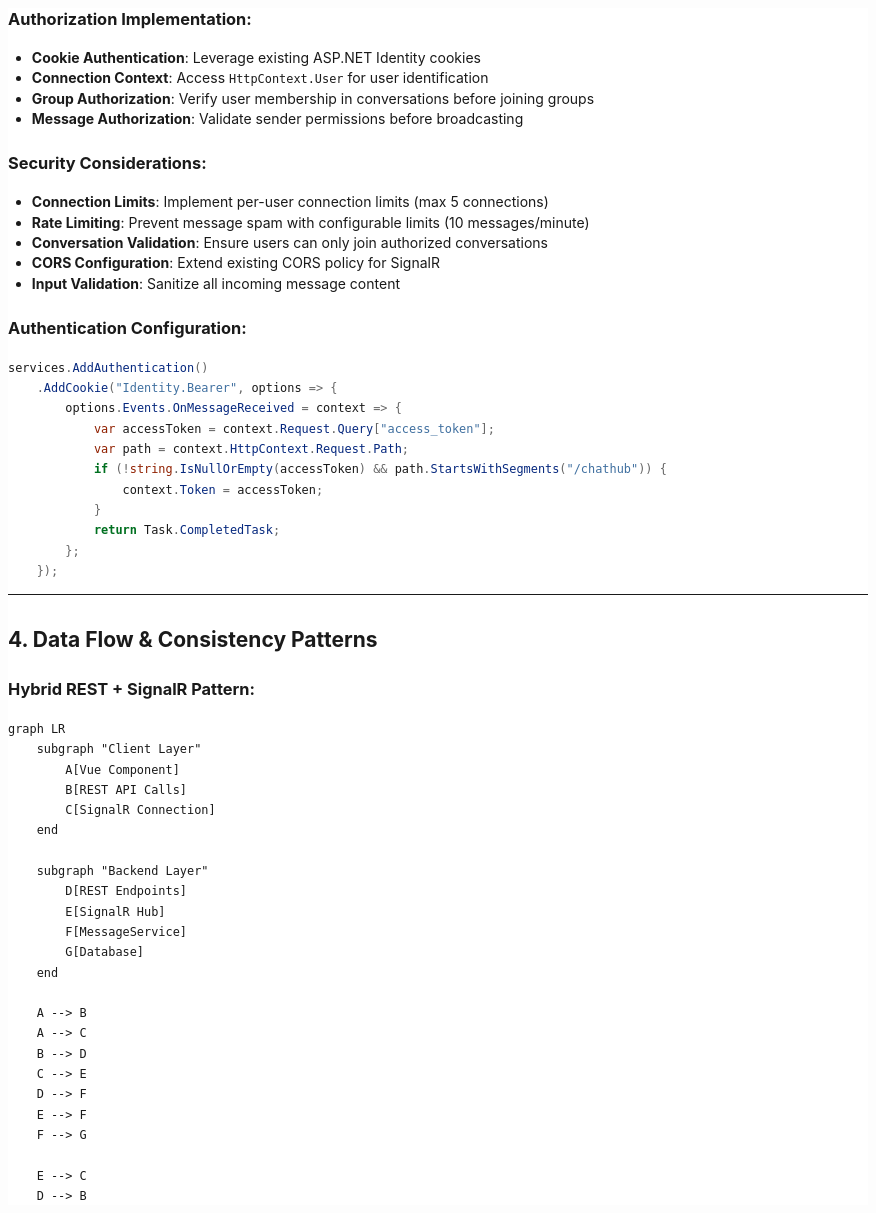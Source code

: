 ### **Authorization Implementation:**
- **Cookie Authentication**: Leverage existing ASP.NET Identity cookies
- **Connection Context**: Access `HttpContext.User` for user identification
- **Group Authorization**: Verify user membership in conversations before joining groups
- **Message Authorization**: Validate sender permissions before broadcasting

### **Security Considerations:**
- **Connection Limits**: Implement per-user connection limits (max 5 connections)
- **Rate Limiting**: Prevent message spam with configurable limits (10 messages/minute)
- **Conversation Validation**: Ensure users can only join authorized conversations
- **CORS Configuration**: Extend existing CORS policy for SignalR
- **Input Validation**: Sanitize all incoming message content

### **Authentication Configuration:**
```csharp
services.AddAuthentication()
    .AddCookie("Identity.Bearer", options => {
        options.Events.OnMessageReceived = context => {
            var accessToken = context.Request.Query["access_token"];
            var path = context.HttpContext.Request.Path;
            if (!string.IsNullOrEmpty(accessToken) && path.StartsWithSegments("/chathub")) {
                context.Token = accessToken;
            }
            return Task.CompletedTask;
        };
    });
```

---

## **4. Data Flow & Consistency Patterns**

### **Hybrid REST + SignalR Pattern:**

```mermaid
graph LR
    subgraph "Client Layer"
        A[Vue Component]
        B[REST API Calls]
        C[SignalR Connection]
    end
    
    subgraph "Backend Layer"
        D[REST Endpoints]
        E[SignalR Hub]
        F[MessageService]
        G[Database]
    end
    
    A --> B
    A --> C
    B --> D
    C --> E
    D --> F
    E --> F
    F --> G
    
    E --> C
    D --> B
```

